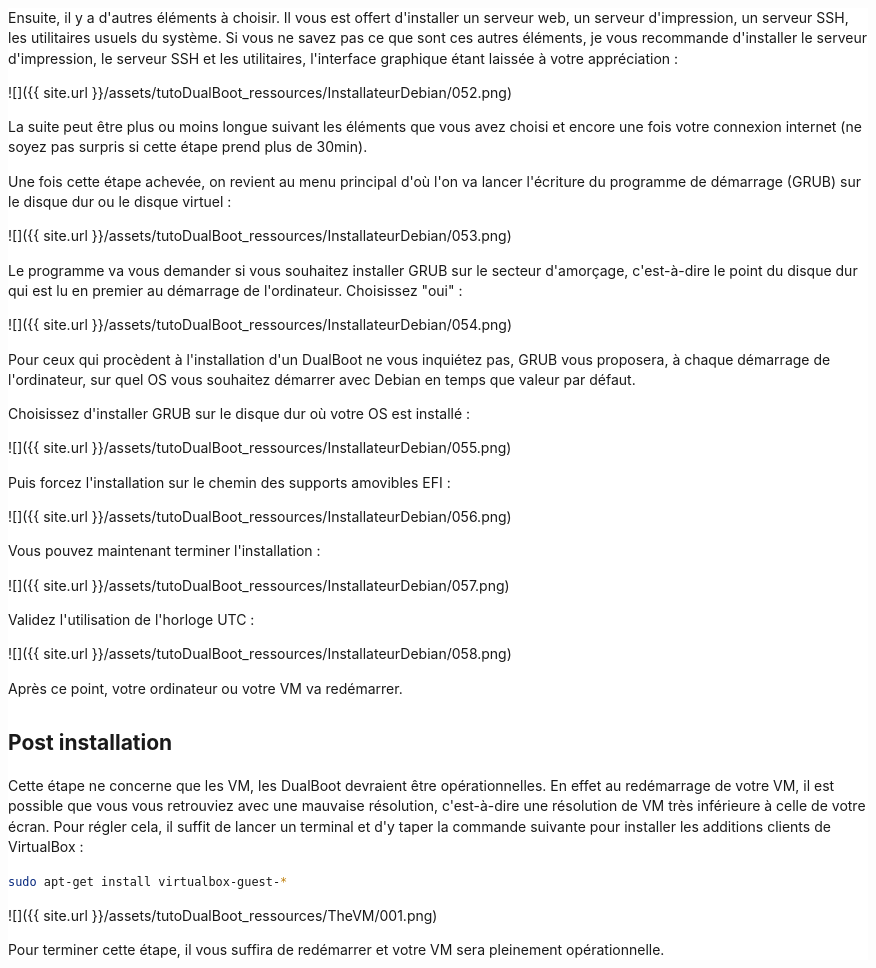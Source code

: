 
Ensuite, il y a d'autres éléments à choisir. Il vous est offert d'installer un
serveur web, un serveur d'impression, un serveur SSH, les utilitaires usuels
du système. Si vous ne savez pas ce que sont ces autres éléments, je vous
recommande d'installer le serveur d'impression, le serveur SSH et les
utilitaires, l'interface graphique étant laissée à votre appréciation :

![]({{ site.url }}/assets/tutoDualBoot_ressources/InstallateurDebian/052.png)

La suite peut être plus ou moins longue suivant les éléments que vous avez
choisi et encore une fois votre connexion internet (ne soyez pas surpris si cette étape
prend plus de 30min).

Une fois cette étape achevée, on revient au menu principal d'où l'on va lancer
l'écriture du programme de démarrage (GRUB) sur le disque dur ou le disque
virtuel :

![]({{ site.url }}/assets/tutoDualBoot_ressources/InstallateurDebian/053.png)

Le programme va vous demander si vous souhaitez installer GRUB sur le secteur
d'amorçage, c'est-à-dire le point du disque dur qui est lu en premier au
démarrage de l'ordinateur. Choisissez "oui" :

![]({{ site.url }}/assets/tutoDualBoot_ressources/InstallateurDebian/054.png)

Pour ceux qui procèdent à l'installation d'un DualBoot ne vous inquiétez pas,
GRUB vous proposera, à chaque démarrage de l'ordinateur, sur quel OS vous
souhaitez démarrer avec Debian en temps que valeur par défaut.

Choisissez d'installer GRUB sur le disque dur où votre OS est installé :

![]({{ site.url }}/assets/tutoDualBoot_ressources/InstallateurDebian/055.png)

Puis forcez l'installation sur le chemin des supports amovibles EFI :

![]({{ site.url }}/assets/tutoDualBoot_ressources/InstallateurDebian/056.png)

Vous pouvez maintenant terminer l'installation :

![]({{ site.url }}/assets/tutoDualBoot_ressources/InstallateurDebian/057.png)

Validez l'utilisation de l'horloge UTC :

![]({{ site.url }}/assets/tutoDualBoot_ressources/InstallateurDebian/058.png)

Après ce point, votre ordinateur ou votre VM va redémarrer.

## Post installation
Cette étape ne concerne que les VM, les DualBoot devraient être opérationnelles.
En effet au redémarrage de votre VM, il est possible que vous vous retrouviez
avec une mauvaise résolution, c'est-à-dire une résolution de VM très inférieure
à celle de votre écran. Pour régler cela, il suffit de lancer un terminal et d'y
taper la commande suivante pour installer les additions clients de VirtualBox :

```bash
sudo apt-get install virtualbox-guest-*
```

![]({{ site.url }}/assets/tutoDualBoot_ressources/TheVM/001.png)

Pour terminer cette étape, il vous suffira de redémarrer et votre VM sera
pleinement opérationnelle.
